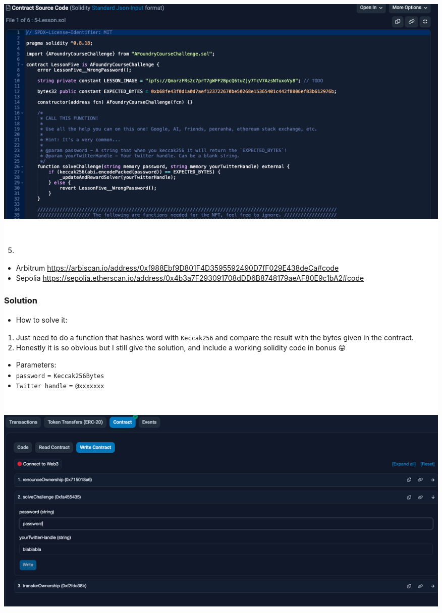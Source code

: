 <img src="./images/contract_5.png" width="900" alt="Foundry Challenges">
</p>
<br/>

5.

- Arbitrum https://arbiscan.io/address/0xf988Ebf9D801F4D3595592490D7fF029E438deCa#code
- Sepolia https://sepolia.etherscan.io/address/0x4b3a7F293091708dDD6B8748179aeAF80E9c1bA2#code

### Solution

- How to solve it:

1. Just need to do a function that hashes word with `Keccak256` and compare the result with the bytes given in the contract.
2. Honestly it is so obvious but I still give the solution, and include a working solidity code in bonus 😛

- Parameters:
- `password` = `Keccak256Bytes`
- `Twitter handle` = `@xxxxxxx`

<br/>
<p align="center">
<img src="./challenge_5/challenge_5.png" width="900" alt="Foundry Challenges">